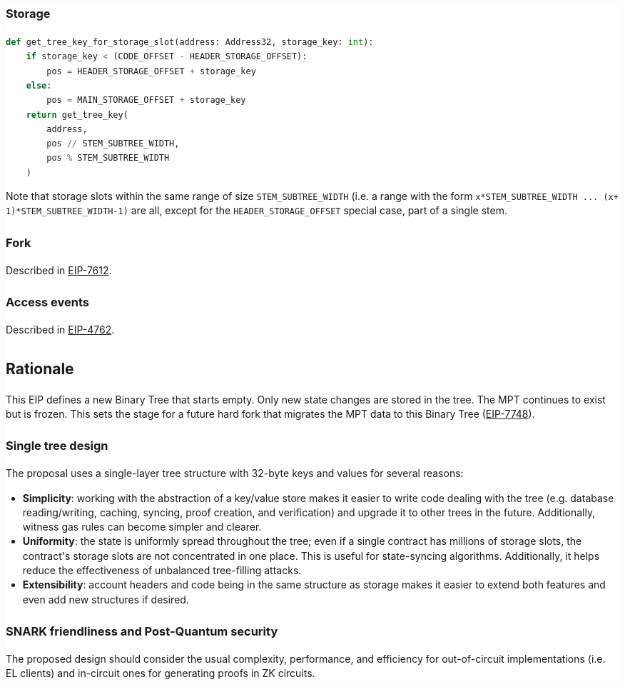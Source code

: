 ### Storage

```python
def get_tree_key_for_storage_slot(address: Address32, storage_key: int):
    if storage_key < (CODE_OFFSET - HEADER_STORAGE_OFFSET):
        pos = HEADER_STORAGE_OFFSET + storage_key
    else:
        pos = MAIN_STORAGE_OFFSET + storage_key
    return get_tree_key(
        address,
        pos // STEM_SUBTREE_WIDTH,
        pos % STEM_SUBTREE_WIDTH
    )
```

Note that storage slots within the same range of size `STEM_SUBTREE_WIDTH` (i.e. a range with the form `x*STEM_SUBTREE_WIDTH ... (x+1)*STEM_SUBTREE_WIDTH-1)` are all, except for the `HEADER_STORAGE_OFFSET` special case, part of a single stem.

### Fork

Described in [EIP-7612](./eip-7612.md).

### Access events

Described in [EIP-4762](./eip-4762.md).

## Rationale

This EIP defines a new Binary Tree that starts empty. Only new state changes are stored in the tree. The MPT continues to exist but is frozen. This sets the stage for a future hard fork that migrates the MPT data to this Binary Tree ([EIP-7748](./eip-7748.md)).

### Single tree design

The proposal uses a single-layer tree structure with 32-byte keys and values for several reasons:

- **Simplicity**: working with the abstraction of a key/value store makes it easier to write code dealing with the tree (e.g. database reading/writing, caching, syncing, proof creation, and verification) and upgrade it to other trees in the future. Additionally, witness gas rules can become simpler and clearer.
- **Uniformity**: the state is uniformly spread throughout the tree; even if a single contract has millions of storage slots, the contract's storage slots are not concentrated in one place. This is useful for state-syncing algorithms. Additionally, it helps reduce the effectiveness of unbalanced tree-filling attacks.
- **Extensibility**: account headers and code being in the same structure as storage makes it easier to extend both features and even add new structures if desired.

### SNARK friendliness and Post-Quantum security

The proposed design should consider the usual complexity, performance, and efficiency for out-of-circuit implementations (i.e. EL clients) and in-circuit ones for generating proofs in ZK circuits.
